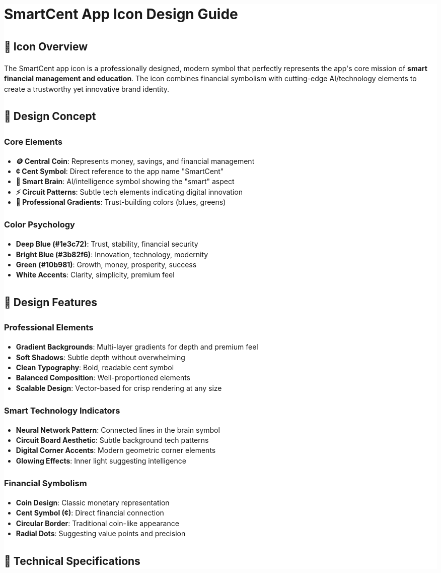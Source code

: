 # SmartCent App Icon Design Guide

## 🎨 Icon Overview

The SmartCent app icon is a professionally designed, modern symbol that perfectly represents the app's core mission of **smart financial management and education**. The icon combines financial symbolism with cutting-edge AI/technology elements to create a trustworthy yet innovative brand identity.

## 🧠 Design Concept

### Core Elements
- **🪙 Central Coin**: Represents money, savings, and financial management
- **¢ Cent Symbol**: Direct reference to the app name "SmartCent" 
- **🧠 Smart Brain**: AI/intelligence symbol showing the "smart" aspect
- **⚡ Circuit Patterns**: Subtle tech elements indicating digital innovation
- **💎 Professional Gradients**: Trust-building colors (blues, greens)

### Color Psychology
- **Deep Blue (#1e3c72)**: Trust, stability, financial security
- **Bright Blue (#3b82f6)**: Innovation, technology, modernity  
- **Green (#10b981)**: Growth, money, prosperity, success
- **White Accents**: Clarity, simplicity, premium feel

## 🎯 Design Features

### Professional Elements
- **Gradient Backgrounds**: Multi-layer gradients for depth and premium feel
- **Soft Shadows**: Subtle depth without overwhelming
- **Clean Typography**: Bold, readable cent symbol
- **Balanced Composition**: Well-proportioned elements
- **Scalable Design**: Vector-based for crisp rendering at any size

### Smart Technology Indicators
- **Neural Network Pattern**: Connected lines in the brain symbol
- **Circuit Board Aesthetic**: Subtle background tech patterns
- **Digital Corner Accents**: Modern geometric corner elements
- **Glowing Effects**: Inner light suggesting intelligence

### Financial Symbolism
- **Coin Design**: Classic monetary representation
- **Cent Symbol (¢)**: Direct financial connection
- **Circular Border**: Traditional coin-like appearance
- **Radial Dots**: Suggesting value points and precision

## 📱 Technical Specifications
